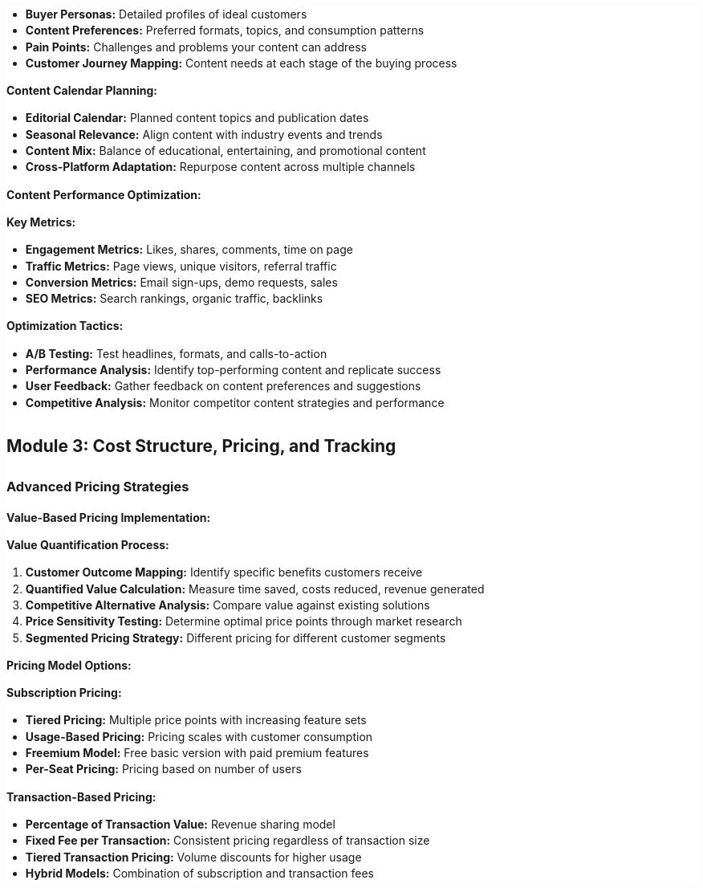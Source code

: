 - **Buyer Personas:** Detailed profiles of ideal customers
- **Content Preferences:** Preferred formats, topics, and consumption patterns
- **Pain Points:** Challenges and problems your content can address
- **Customer Journey Mapping:** Content needs at each stage of the buying process

**Content Calendar Planning:**

- **Editorial Calendar:** Planned content topics and publication dates
- **Seasonal Relevance:** Align content with industry events and trends
- **Content Mix:** Balance of educational, entertaining, and promotional content
- **Cross-Platform Adaptation:** Repurpose content across multiple channels

**Content Performance Optimization:**

**Key Metrics:**

- **Engagement Metrics:** Likes, shares, comments, time on page
- **Traffic Metrics:** Page views, unique visitors, referral traffic
- **Conversion Metrics:** Email sign-ups, demo requests, sales
- **SEO Metrics:** Search rankings, organic traffic, backlinks

**Optimization Tactics:**

- **A/B Testing:** Test headlines, formats, and calls-to-action
- **Performance Analysis:** Identify top-performing content and replicate success
- **User Feedback:** Gather feedback on content preferences and suggestions
- **Competitive Analysis:** Monitor competitor content strategies and performance


## Module 3: Cost Structure, Pricing, and Tracking

### Advanced Pricing Strategies

**Value-Based Pricing Implementation:**

**Value Quantification Process:**

1. **Customer Outcome Mapping:** Identify specific benefits customers receive
2. **Quantified Value Calculation:** Measure time saved, costs reduced, revenue generated
3. **Competitive Alternative Analysis:** Compare value against existing solutions
4. **Price Sensitivity Testing:** Determine optimal price points through market research
5. **Segmented Pricing Strategy:** Different pricing for different customer segments

**Pricing Model Options:**

**Subscription Pricing:**

- **Tiered Pricing:** Multiple price points with increasing feature sets
- **Usage-Based Pricing:** Pricing scales with customer consumption
- **Freemium Model:** Free basic version with paid premium features
- **Per-Seat Pricing:** Pricing based on number of users

**Transaction-Based Pricing:**

- **Percentage of Transaction Value:** Revenue sharing model
- **Fixed Fee per Transaction:** Consistent pricing regardless of transaction size
- **Tiered Transaction Pricing:** Volume discounts for higher usage
- **Hybrid Models:** Combination of subscription and transaction fees

